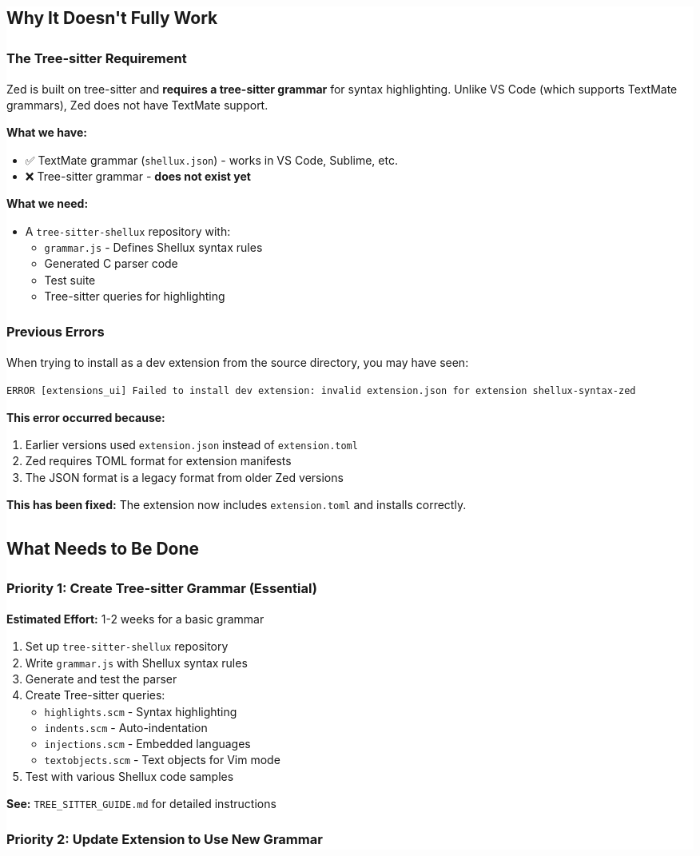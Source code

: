 ## Why It Doesn't Fully Work

### The Tree-sitter Requirement

Zed is built on tree-sitter and **requires a tree-sitter grammar** for syntax highlighting. Unlike VS Code (which supports TextMate grammars), Zed does not have TextMate support.

**What we have:**
- ✅ TextMate grammar (`shellux.json`) - works in VS Code, Sublime, etc.
- ❌ Tree-sitter grammar - **does not exist yet**

**What we need:**
- A `tree-sitter-shellux` repository with:
  - `grammar.js` - Defines Shellux syntax rules
  - Generated C parser code
  - Test suite
  - Tree-sitter queries for highlighting

### Previous Errors

When trying to install as a dev extension from the source directory, you may have seen:

```
ERROR [extensions_ui] Failed to install dev extension: invalid extension.json for extension shellux-syntax-zed
```

**This error occurred because:**
1. Earlier versions used `extension.json` instead of `extension.toml`
2. Zed requires TOML format for extension manifests
3. The JSON format is a legacy format from older Zed versions

**This has been fixed:** The extension now includes `extension.toml` and installs correctly.

## What Needs to Be Done

### Priority 1: Create Tree-sitter Grammar (Essential)

**Estimated Effort:** 1-2 weeks for a basic grammar

1. Set up `tree-sitter-shellux` repository
2. Write `grammar.js` with Shellux syntax rules
3. Generate and test the parser
4. Create Tree-sitter queries:
   - `highlights.scm` - Syntax highlighting
   - `indents.scm` - Auto-indentation
   - `injections.scm` - Embedded languages
   - `textobjects.scm` - Text objects for Vim mode
5. Test with various Shellux code samples

**See:** `TREE_SITTER_GUIDE.md` for detailed instructions

### Priority 2: Update Extension to Use New Grammar

